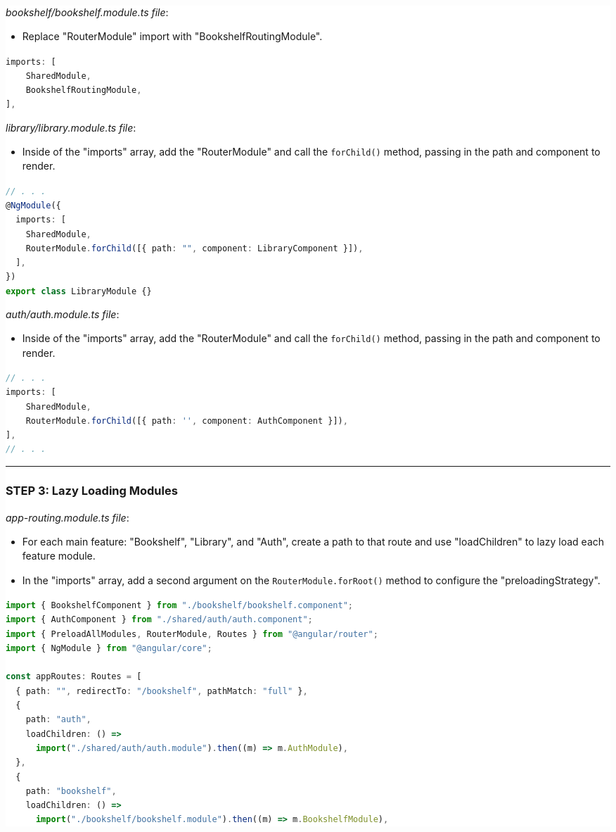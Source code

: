 _bookshelf/bookshelf.module.ts file_:

- Replace "RouterModule" import with "BookshelfRoutingModule".

```typescript
imports: [
    SharedModule,
    BookshelfRoutingModule,
],
```

_library/library.module.ts file_:

- Inside of the "imports" array, add the "RouterModule" and call the `forChild()` method, passing in the path and component to render.

```typescript
// . . .
@NgModule({
  imports: [
    SharedModule,
    RouterModule.forChild([{ path: "", component: LibraryComponent }]),
  ],
})
export class LibraryModule {}
```

_auth/auth.module.ts file_:

- Inside of the "imports" array, add the "RouterModule" and call the `forChild()` method, passing in the path and component to render.

```typescript
// . . .
imports: [
    SharedModule,
    RouterModule.forChild([{ path: '', component: AuthComponent }]),
],
// . . .
```

---

### STEP 3: Lazy Loading Modules

_app-routing.module.ts file_:

- For each main feature: "Bookshelf", "Library", and "Auth", create a path to that route and use "loadChildren" to lazy load each feature module.

- In the "imports" array, add a second argument on the `RouterModule.forRoot()` method to configure the "preloadingStrategy".

```typescript
import { BookshelfComponent } from "./bookshelf/bookshelf.component";
import { AuthComponent } from "./shared/auth/auth.component";
import { PreloadAllModules, RouterModule, Routes } from "@angular/router";
import { NgModule } from "@angular/core";

const appRoutes: Routes = [
  { path: "", redirectTo: "/bookshelf", pathMatch: "full" },
  {
    path: "auth",
    loadChildren: () =>
      import("./shared/auth/auth.module").then((m) => m.AuthModule),
  },
  {
    path: "bookshelf",
    loadChildren: () =>
      import("./bookshelf/bookshelf.module").then((m) => m.BookshelfModule),
```